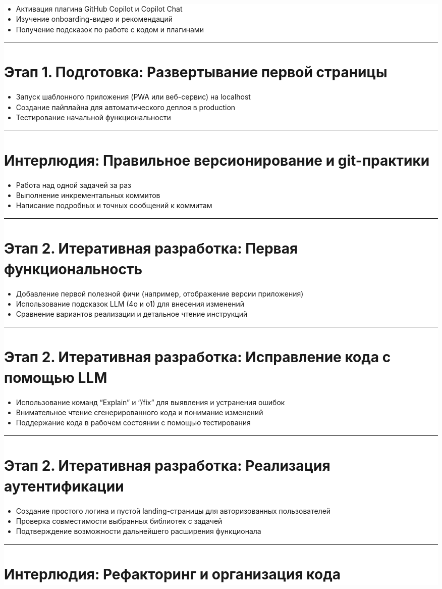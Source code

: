 - Активация плагина GitHub Copilot и Copilot Chat
- Изучение onboarding-видео и рекомендаций
- Получение подсказок по работе с кодом и плагинами

---

# Этап 1. Подготовка: Развертывание первой страницы

- Запуск шаблонного приложения (PWA или веб-сервис) на localhost
- Создание пайплайна для автоматического деплоя в production
- Тестирование начальной функциональности

---

# Интерлюдия: Правильное версионирование и git-практики

- Работа над одной задачей за раз
- Выполнение инкрементальных коммитов
- Написание подробных и точных сообщений к коммитам

---

# Этап 2. Итеративная разработка: Первая функциональность

- Добавление первой полезной фичи (например, отображение версии приложения)
- Использование подсказок LLM (4o и o1) для внесения изменений
- Сравнение вариантов реализации и детальное чтение инструкций

---

# Этап 2. Итеративная разработка: Исправление кода с помощью LLM

- Использование команд “Explain” и “/fix” для выявления и устранения ошибок
- Внимательное чтение сгенерированного кода и понимание изменений
- Поддержание кода в рабочем состоянии с помощью тестирования

---

# Этап 2. Итеративная разработка: Реализация аутентификации

- Создание простого логина и пустой landing-страницы для авторизованных пользователей
- Проверка совместимости выбранных библиотек с задачей
- Подтверждение возможности дальнейшего расширения функционала

---

# Интерлюдия: Рефакторинг и организация кода

